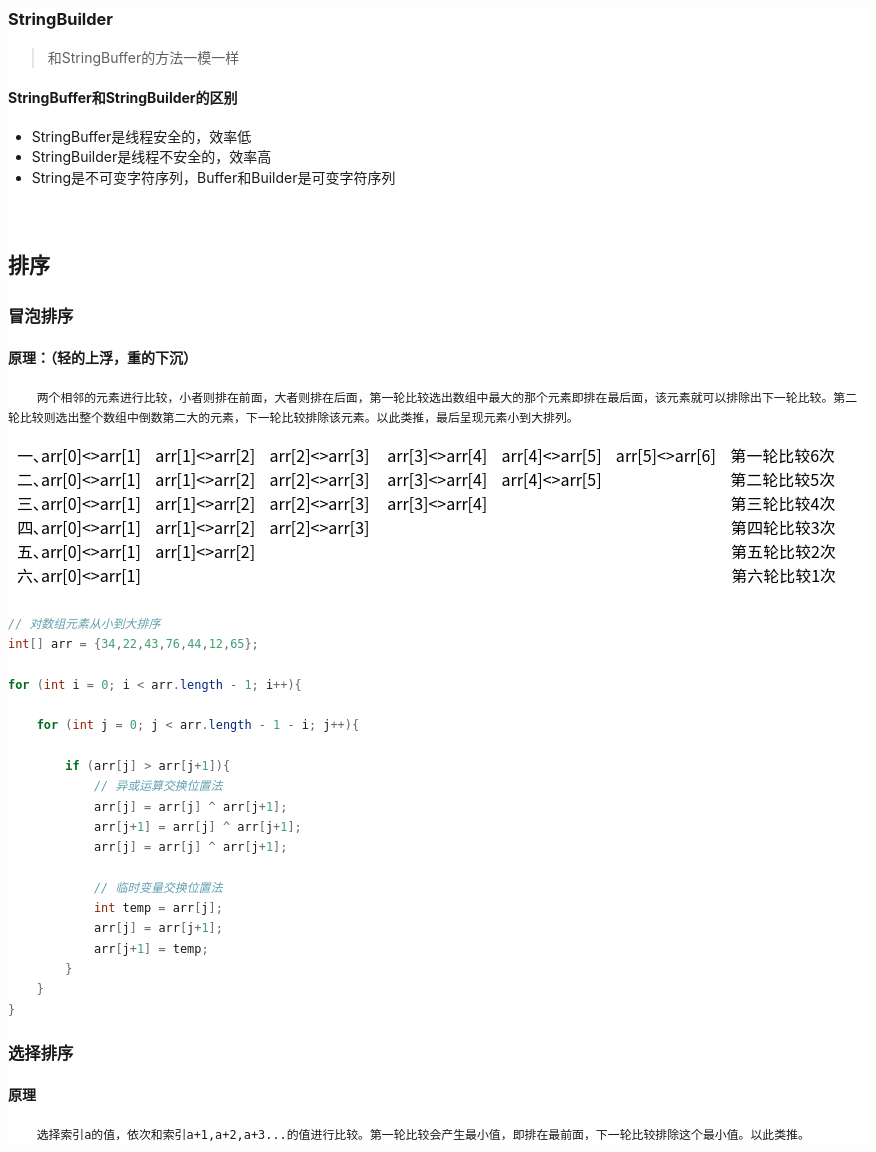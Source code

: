 ### StringBuilder
> 和StringBuffer的方法一模一样
#### StringBuffer和StringBuilder的区别
- StringBuffer是线程安全的，效率低
- StringBuilder是线程不安全的，效率高
- String是不可变字符序列，Buffer和Builder是可变字符序列

<br>

## 排序
### 冒泡排序
#### 原理：（轻的上浮，重的下沉）
        两个相邻的元素进行比较，小者则排在前面，大者则排在后面，第一轮比较选出数组中最大的那个元素即排在最后面，该元素就可以排除出下一轮比较。第二轮比较则选出整个数组中倒数第二大的元素，下一轮比较排除该元素。以此类推，最后呈现元素小到大排列。
    
![冒泡排序](./排序/冒泡排序.png)
```java
// 对数组元素从小到大排序
int[] arr = {34,22,43,76,44,12,65};

for (int i = 0; i < arr.length - 1; i++){

    for (int j = 0; j < arr.length - 1 - i; j++){

        if (arr[j] > arr[j+1]){
            // 异或运算交换位置法
            arr[j] = arr[j] ^ arr[j+1];
            arr[j+1] = arr[j] ^ arr[j+1];
            arr[j] = arr[j] ^ arr[j+1];
            
            // 临时变量交换位置法
            int temp = arr[j];
            arr[j] = arr[j+1];
            arr[j+1] = temp;
        }
    }
}
```
### 选择排序
#### 原理
        选择索引a的值，依次和索引a+1,a+2,a+3...的值进行比较。第一轮比较会产生最小值，即排在最前面，下一轮比较排除这个最小值。以此类推。
